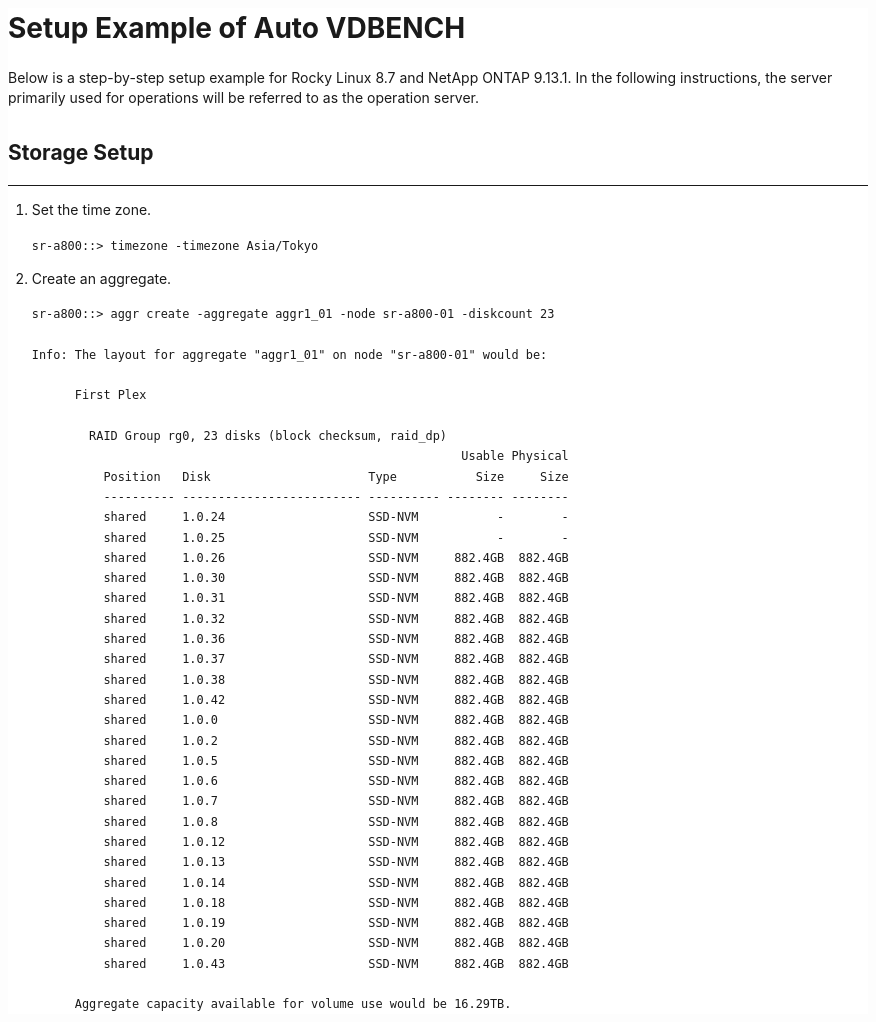 # Setup Example of Auto VDBENCH

Below is a step-by-step setup example for Rocky Linux 8.7 and NetApp ONTAP 9.13.1. In the following instructions, the server primarily used for operations will be referred to as the operation server.

## Storage Setup
-----

1. Set the time zone.

    ```
    sr-a800::> timezone -timezone Asia/Tokyo
    ```

1. Create an aggregate.

    ```
    sr-a800::> aggr create -aggregate aggr1_01 -node sr-a800-01 -diskcount 23

    Info: The layout for aggregate "aggr1_01" on node "sr-a800-01" would be:

          First Plex

            RAID Group rg0, 23 disks (block checksum, raid_dp)
                                                                Usable Physical
              Position   Disk                      Type           Size     Size
              ---------- ------------------------- ---------- -------- --------
              shared     1.0.24                    SSD-NVM           -        -
              shared     1.0.25                    SSD-NVM           -        -
              shared     1.0.26                    SSD-NVM     882.4GB  882.4GB
              shared     1.0.30                    SSD-NVM     882.4GB  882.4GB
              shared     1.0.31                    SSD-NVM     882.4GB  882.4GB
              shared     1.0.32                    SSD-NVM     882.4GB  882.4GB
              shared     1.0.36                    SSD-NVM     882.4GB  882.4GB
              shared     1.0.37                    SSD-NVM     882.4GB  882.4GB
              shared     1.0.38                    SSD-NVM     882.4GB  882.4GB
              shared     1.0.42                    SSD-NVM     882.4GB  882.4GB
              shared     1.0.0                     SSD-NVM     882.4GB  882.4GB
              shared     1.0.2                     SSD-NVM     882.4GB  882.4GB
              shared     1.0.5                     SSD-NVM     882.4GB  882.4GB
              shared     1.0.6                     SSD-NVM     882.4GB  882.4GB
              shared     1.0.7                     SSD-NVM     882.4GB  882.4GB
              shared     1.0.8                     SSD-NVM     882.4GB  882.4GB
              shared     1.0.12                    SSD-NVM     882.4GB  882.4GB
              shared     1.0.13                    SSD-NVM     882.4GB  882.4GB
              shared     1.0.14                    SSD-NVM     882.4GB  882.4GB
              shared     1.0.18                    SSD-NVM     882.4GB  882.4GB
              shared     1.0.19                    SSD-NVM     882.4GB  882.4GB
              shared     1.0.20                    SSD-NVM     882.4GB  882.4GB
              shared     1.0.43                    SSD-NVM     882.4GB  882.4GB

          Aggregate capacity available for volume use would be 16.29TB.
